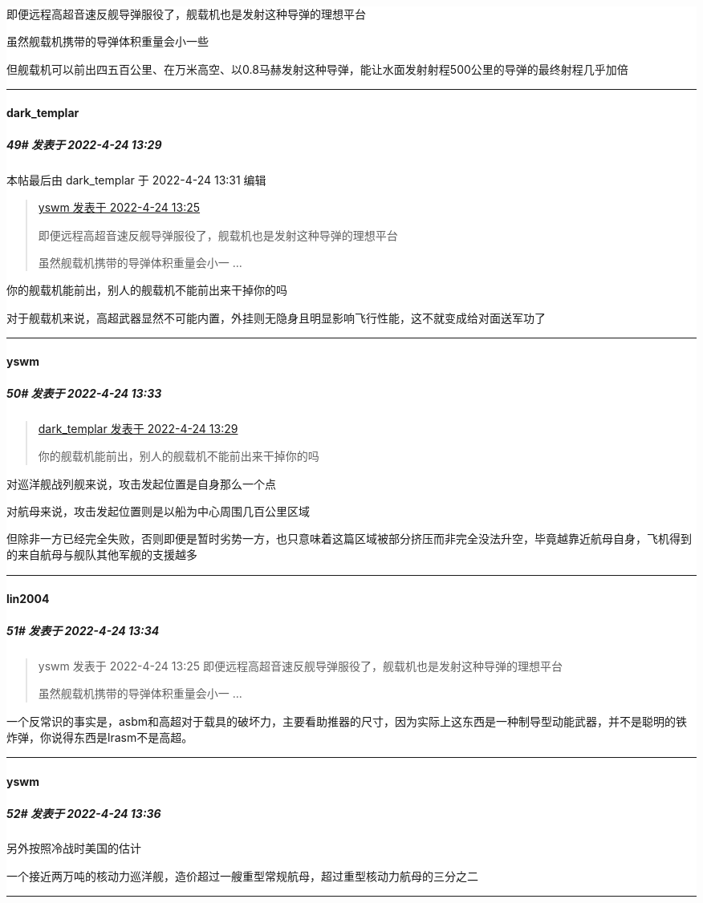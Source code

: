 即便远程高超音速反舰导弹服役了，舰载机也是发射这种导弹的理想平台

虽然舰载机携带的导弹体积重量会小一些

但舰载机可以前出四五百公里、在万米高空、以0.8马赫发射这种导弹，能让水面发射射程500公里的导弹的最终射程几乎加倍

*****

####  dark_templar  
##### 49#       发表于 2022-4-24 13:29

 本帖最后由 dark_templar 于 2022-4-24 13:31 编辑 
<blockquote><a href="httphttps://bbs.saraba1st.com/2b/forum.php?mod=redirect&amp;goto=findpost&amp;pid=55566829&amp;ptid=2066127" target="_blank">yswm 发表于 2022-4-24 13:25</a>

即便远程高超音速反舰导弹服役了，舰载机也是发射这种导弹的理想平台

虽然舰载机携带的导弹体积重量会小一 ...</blockquote>
你的舰载机能前出，别人的舰载机不能前出来干掉你的吗

对于舰载机来说，高超武器显然不可能内置，外挂则无隐身且明显影响飞行性能，这不就变成给对面送军功了

*****

####  yswm  
##### 50#       发表于 2022-4-24 13:33

<blockquote><a href="httphttps://bbs.saraba1st.com/2b/forum.php?mod=redirect&amp;goto=findpost&amp;pid=55566868&amp;ptid=2066127" target="_blank">dark_templar 发表于 2022-4-24 13:29</a>

你的舰载机能前出，别人的舰载机不能前出来干掉你的吗</blockquote>
对巡洋舰战列舰来说，攻击发起位置是自身那么一个点

对航母来说，攻击发起位置则是以船为中心周围几百公里区域

但除非一方已经完全失败，否则即便是暂时劣势一方，也只意味着这篇区域被部分挤压而非完全没法升空，毕竟越靠近航母自身，飞机得到的来自航母与舰队其他军舰的支援越多

*****

####  lin2004  
##### 51#       发表于 2022-4-24 13:34

<blockquote>yswm 发表于 2022-4-24 13:25
即便远程高超音速反舰导弹服役了，舰载机也是发射这种导弹的理想平台

虽然舰载机携带的导弹体积重量会小一 ...</blockquote>
一个反常识的事实是，asbm和高超对于载具的破坏力，主要看助推器的尺寸，因为实际上这东西是一种制导型动能武器，并不是聪明的铁炸弹，你说得东西是lrasm不是高超。

*****

####  yswm  
##### 52#       发表于 2022-4-24 13:36

另外按照冷战时美国的估计

一个接近两万吨的核动力巡洋舰，造价超过一艘重型常规航母，超过重型核动力航母的三分之二

*****
